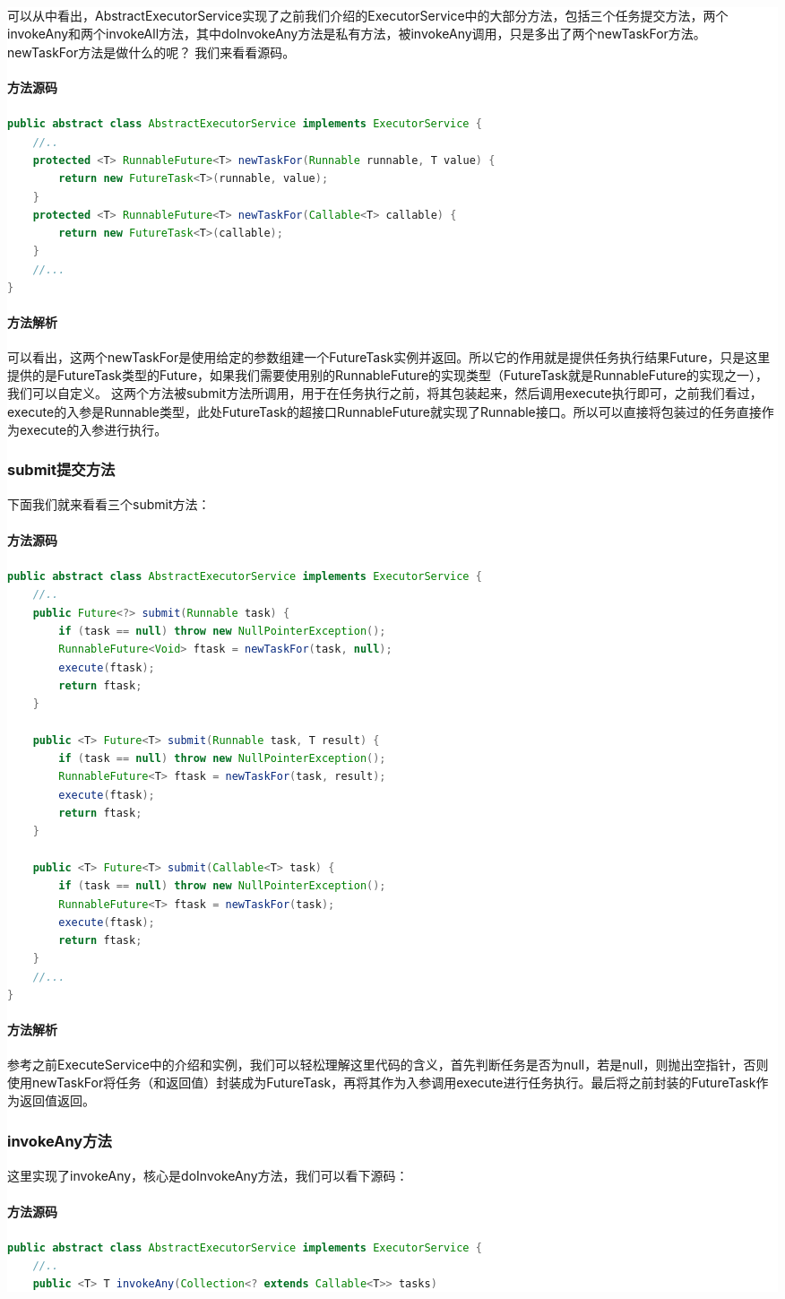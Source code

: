 可以从中看出，AbstractExecutorService实现了之前我们介绍的ExecutorService中的大部分方法，包括三个任务提交方法，两个invokeAny和两个invokeAll方法，其中doInvokeAny方法是私有方法，被invokeAny调用，只是多出了两个newTaskFor方法。
newTaskFor方法是做什么的呢？
我们来看看源码。
#### 方法源码
```java
public abstract class AbstractExecutorService implements ExecutorService {
    //..
    protected <T> RunnableFuture<T> newTaskFor(Runnable runnable, T value) {
        return new FutureTask<T>(runnable, value);
    }
    protected <T> RunnableFuture<T> newTaskFor(Callable<T> callable) {
        return new FutureTask<T>(callable);
    }
    //...
}
```
#### 方法解析
可以看出，这两个newTaskFor是使用给定的参数组建一个FutureTask实例并返回。所以它的作用就是提供任务执行结果Future，只是这里提供的是FutureTask类型的Future，如果我们需要使用别的RunnableFuture的实现类型（FutureTask就是RunnableFuture的实现之一），我们可以自定义。
这两个方法被submit方法所调用，用于在任务执行之前，将其包装起来，然后调用execute执行即可，之前我们看过，execute的入参是Runnable类型，此处FutureTask的超接口RunnableFuture就实现了Runnable接口。所以可以直接将包装过的任务直接作为execute的入参进行执行。
### submit提交方法
下面我们就来看看三个submit方法：
#### 方法源码
```java
public abstract class AbstractExecutorService implements ExecutorService {
    //..
    public Future<?> submit(Runnable task) {
        if (task == null) throw new NullPointerException();
        RunnableFuture<Void> ftask = newTaskFor(task, null);
        execute(ftask);
        return ftask;
    }

    public <T> Future<T> submit(Runnable task, T result) {
        if (task == null) throw new NullPointerException();
        RunnableFuture<T> ftask = newTaskFor(task, result);
        execute(ftask);
        return ftask;
    }

    public <T> Future<T> submit(Callable<T> task) {
        if (task == null) throw new NullPointerException();
        RunnableFuture<T> ftask = newTaskFor(task);
        execute(ftask);
        return ftask;
    }
    //...
}
```
#### 方法解析
参考之前ExecuteService中的介绍和实例，我们可以轻松理解这里代码的含义，首先判断任务是否为null，若是null，则抛出空指针，否则使用newTaskFor将任务（和返回值）封装成为FutureTask，再将其作为入参调用execute进行任务执行。最后将之前封装的FutureTask作为返回值返回。
### invokeAny方法
这里实现了invokeAny，核心是doInvokeAny方法，我们可以看下源码：
#### 方法源码
```java
public abstract class AbstractExecutorService implements ExecutorService {
    //..
    public <T> T invokeAny(Collection<? extends Callable<T>> tasks)
```